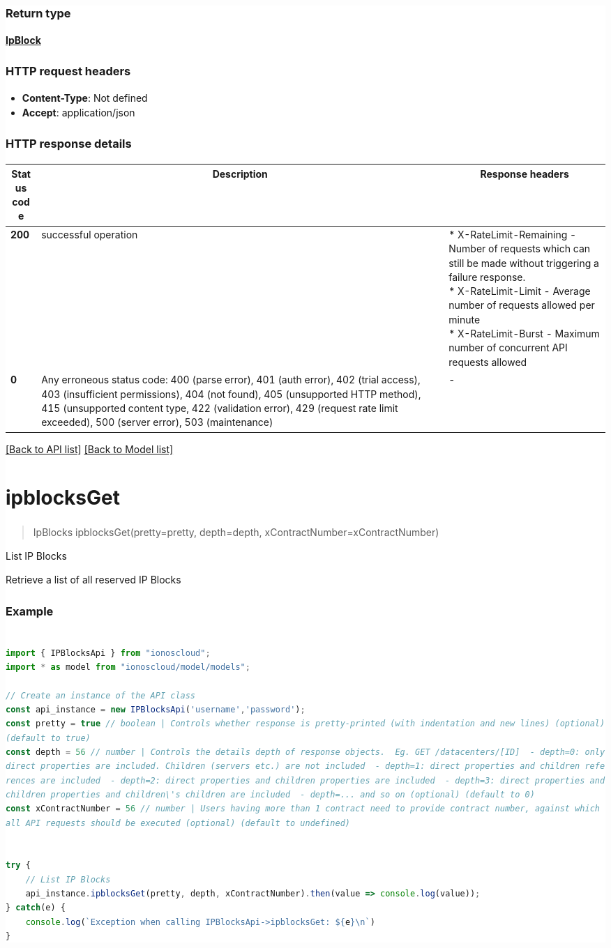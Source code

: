 ### Return type

[**IpBlock**](#IpBlock)


### HTTP request headers

 - **Content-Type**: Not defined
 - **Accept**: application/json

### HTTP response details
| Status code | Description | Response headers |
|-------------|-------------|------------------|
**200** | successful operation |  * X-RateLimit-Remaining - Number of requests which can still be made without triggering a failure response.  <br>  * X-RateLimit-Limit - Average number of requests allowed per minute <br>  * X-RateLimit-Burst - Maximum number of concurrent API requests allowed <br>  |
**0** | Any erroneous status code: 400 (parse error), 401 (auth error), 402 (trial access), 403 (insufficient permissions), 404 (not found), 405 (unsupported HTTP method), 415 (unsupported content type, 422 (validation error), 429 (request rate limit exceeded), 500 (server error), 503 (maintenance) |  -  |

[[Back to API list]](#documentation-for-api-endpoints) [[Back to Model list]](#documentation-for-models)

# **ipblocksGet**
> IpBlocks ipblocksGet(pretty=pretty, depth=depth, xContractNumber=xContractNumber)

List IP Blocks 

Retrieve a list of all reserved IP Blocks

### Example

```typescript

import { IPBlocksApi } from "ionoscloud";
import * as model from "ionoscloud/model/models";

// Create an instance of the API class
const api_instance = new IPBlocksApi('username','password');
const pretty = true // boolean | Controls whether response is pretty-printed (with indentation and new lines) (optional) (default to true)
const depth = 56 // number | Controls the details depth of response objects.  Eg. GET /datacenters/[ID]  - depth=0: only direct properties are included. Children (servers etc.) are not included  - depth=1: direct properties and children references are included  - depth=2: direct properties and children properties are included  - depth=3: direct properties and children properties and children\'s children are included  - depth=... and so on (optional) (default to 0)
const xContractNumber = 56 // number | Users having more than 1 contract need to provide contract number, against which all API requests should be executed (optional) (default to undefined)


try {
    // List IP Blocks 
    api_instance.ipblocksGet(pretty, depth, xContractNumber).then(value => console.log(value));
} catch(e) {
    console.log(`Exception when calling IPBlocksApi->ipblocksGet: ${e}\n`)
}

```

